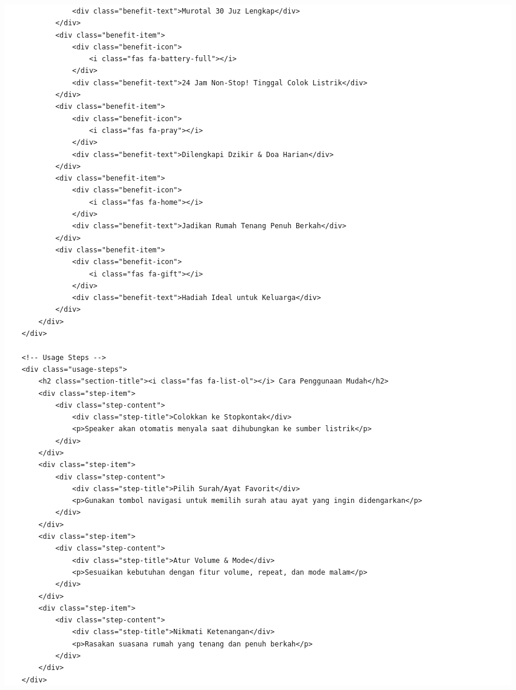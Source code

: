 					<div class="benefit-text">Murotal 30 Juz Lengkap</div>
				</div>
				<div class="benefit-item">
					<div class="benefit-icon">
						<i class="fas fa-battery-full"></i>
					</div>
					<div class="benefit-text">24 Jam Non-Stop! Tinggal Colok Listrik</div>
				</div>
				<div class="benefit-item">
					<div class="benefit-icon">
						<i class="fas fa-pray"></i>
					</div>
					<div class="benefit-text">Dilengkapi Dzikir & Doa Harian</div>
				</div>
				<div class="benefit-item">
					<div class="benefit-icon">
						<i class="fas fa-home"></i>
					</div>
					<div class="benefit-text">Jadikan Rumah Tenang Penuh Berkah</div>
				</div>
				<div class="benefit-item">
					<div class="benefit-icon">
						<i class="fas fa-gift"></i>
					</div>
					<div class="benefit-text">Hadiah Ideal untuk Keluarga</div>
				</div>
			</div>
		</div>

		<!-- Usage Steps -->
		<div class="usage-steps">
			<h2 class="section-title"><i class="fas fa-list-ol"></i> Cara Penggunaan Mudah</h2>
			<div class="step-item">
				<div class="step-content">
					<div class="step-title">Colokkan ke Stopkontak</div>
					<p>Speaker akan otomatis menyala saat dihubungkan ke sumber listrik</p>
				</div>
			</div>
			<div class="step-item">
				<div class="step-content">
					<div class="step-title">Pilih Surah/Ayat Favorit</div>
					<p>Gunakan tombol navigasi untuk memilih surah atau ayat yang ingin didengarkan</p>
				</div>
			</div>
			<div class="step-item">
				<div class="step-content">
					<div class="step-title">Atur Volume & Mode</div>
					<p>Sesuaikan kebutuhan dengan fitur volume, repeat, dan mode malam</p>
				</div>
			</div>
			<div class="step-item">
				<div class="step-content">
					<div class="step-title">Nikmati Ketenangan</div>
					<p>Rasakan suasana rumah yang tenang dan penuh berkah</p>
				</div>
			</div>
		</div>

